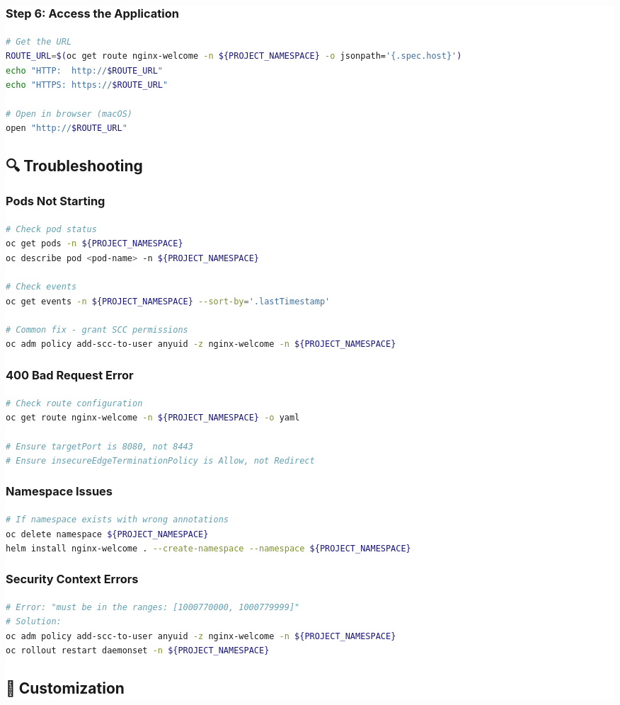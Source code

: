 
### Step 6: Access the Application
```bash
# Get the URL
ROUTE_URL=$(oc get route nginx-welcome -n ${PROJECT_NAMESPACE} -o jsonpath='{.spec.host}')
echo "HTTP:  http://$ROUTE_URL"
echo "HTTPS: https://$ROUTE_URL"

# Open in browser (macOS)
open "http://$ROUTE_URL"
```

## 🔍 Troubleshooting

### Pods Not Starting
```bash
# Check pod status
oc get pods -n ${PROJECT_NAMESPACE}
oc describe pod <pod-name> -n ${PROJECT_NAMESPACE}

# Check events
oc get events -n ${PROJECT_NAMESPACE} --sort-by='.lastTimestamp'

# Common fix - grant SCC permissions
oc adm policy add-scc-to-user anyuid -z nginx-welcome -n ${PROJECT_NAMESPACE}
```

### 400 Bad Request Error
```bash
# Check route configuration
oc get route nginx-welcome -n ${PROJECT_NAMESPACE} -o yaml

# Ensure targetPort is 8080, not 8443
# Ensure insecureEdgeTerminationPolicy is Allow, not Redirect
```

### Namespace Issues
```bash
# If namespace exists with wrong annotations
oc delete namespace ${PROJECT_NAMESPACE}
helm install nginx-welcome . --create-namespace --namespace ${PROJECT_NAMESPACE}
```

### Security Context Errors
```bash
# Error: "must be in the ranges: [1000770000, 1000779999]"
# Solution:
oc adm policy add-scc-to-user anyuid -z nginx-welcome -n ${PROJECT_NAMESPACE}
oc rollout restart daemonset -n ${PROJECT_NAMESPACE}
```

## 🎨 Customization
